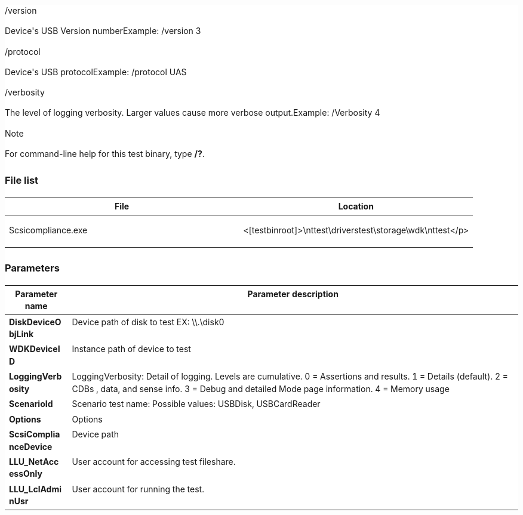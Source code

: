 </tr>
<tr class="odd">
<td><p>/version</p></td>
<td><p>Device&#39;s USB Version numberExample: /version 3</p></td>
</tr>
<tr class="even">
<td><p>/protocol</p></td>
<td><p>Device&#39;s USB protocolExample: /protocol UAS</p></td>
</tr>
<tr class="odd">
<td><p>/verbosity</p></td>
<td><p>The level of logging verbosity. Larger values cause more verbose output.Example: /Verbosity 4</p></td>
</tr>
</tbody>
</table>

> [!NOTE]
> 
> For command-line help for this test binary, type **/?**.



### <span id="File_list"></span><span id="file_list"></span><span id="FILE_LIST"></span>File list

<table>
<colgroup>
<col width="50%" />
<col width="50%" />
</colgroup>
<thead>
<tr class="header">
<th>File</th>
<th>Location</th>
</tr>
</thead>
<tbody>
<tr class="odd">
<td><p>Scsicompliance.exe</p></td>
<td><p>&lt;[testbinroot]&gt;\nttest\driverstest\storage\wdk\nttest&lt;/p&gt;</td>
</tr>
</tbody>
</table>



### <span id="Parameters"></span><span id="parameters"></span><span id="PARAMETERS"></span>Parameters

| Parameter name              | Parameter description                                                                                                                                                                                          |
|-----------------------------|----------------------------------------------------------------------------------------------------------------------------------------------------------------------------------------------------------------|
| **DiskDeviceObjLink**       | Device path of disk to test EX: \\\\.\\disk0                                                                                                                                                                   |
| **WDKDeviceID**             | Instance path of device to test                                                                                                                                                                                |
| **LoggingVerbosity**        | LoggingVerbosity: Detail of logging. Levels are cumulative. 0 = Assertions and results. 1 = Details (default). 2 = CDBs , data, and sense info. 3 = Debug and detailed Mode page information. 4 = Memory usage |
| **ScenarioId**              | Scenario test name: Possible values: USBDisk, USBCardReader                                                                                                                                                    |
| **Options**                 | Options                                                                                                                                                                                                        |
| **ScsiComplianceDevice**    | Device path                                                                                                                                                                                                    |
| **LLU\_NetAccessOnly**      | User account for accessing test fileshare.                                                                                                                                                                     |
| **LLU\_LclAdminUsr**        | User account for running the test.                                                                                                                                                                             |